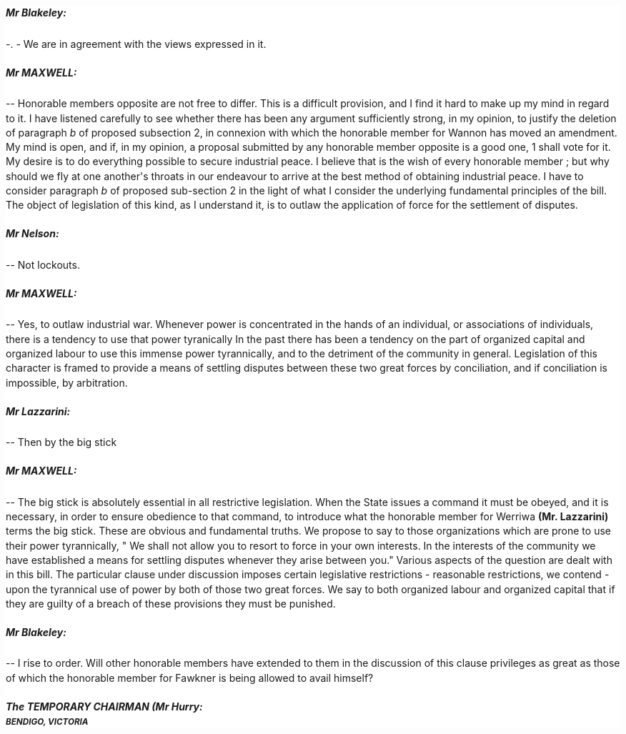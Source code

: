 ##### Mr Blakeley:

-. - We are in agreement with the views expressed in it. 

##### Mr MAXWELL:

-- Honorable members opposite are not free to differ. This is a difficult provision, and I find it hard to make up my mind in regard to it. I have listened carefully to see whether there has been any argument sufficiently strong, in my opinion, to justify the deletion of paragraph  *b*  of proposed subsection 2, in connexion with which the honorable member for Wannon has moved an amendment. My mind is open, and if, in my opinion, a proposal submitted by any honorable member opposite is a good one, 1 shall vote for it. My desire is to do everything possible to secure industrial peace. I believe that is the wish of every honorable member ; but why should we fly at one another's throats in our endeavour to arrive at the best method of obtaining industrial peace. I have to consider paragraph  *b*  of proposed sub-section 2 in the light of what I consider the underlying fundamental principles of the bill. The object of legislation of this kind, as I understand it, is to outlaw the application of force for the settlement of disputes. 

##### Mr Nelson:

-- Not lockouts. 

##### Mr MAXWELL:

-- Yes, to outlaw industrial war. Whenever power is concentrated in the hands of an individual, or associations of individuals, there is a tendency to use that power  tyranically  In the past there has been a tendency on the part of organized capital and organized labour to use this immense power tyrannically, and to the detriment of the community in general. Legislation of this character is framed to provide a means of settling disputes between these two great forces by conciliation, and if conciliation is impossible, by arbitration. 

##### Mr Lazzarini:

-- Then by the big stick 

##### Mr MAXWELL:

-- The big stick is absolutely essential in all restrictive legislation. When the State issues a command it must be obeyed, and it is necessary, in order to ensure obedience to that command, to introduce what the honorable member for Werriwa  **(Mr. Lazzarini)**  terms the big stick. These are obvious and fundamental truths. We propose to say to those organizations which are prone to use their power tyrannically, " We shall not allow you to resort to force in your own interests. In the interests of the community we have established a means for settling disputes whenever they arise between you." Various aspects of the question are dealt with in this bill. The particular clause under discussion imposes certain legislative restrictions - reasonable restrictions, we contend - upon the tyrannical use of power by both of those two great forces. We say to both organized labour and organized capital that if they are guilty of a breach of these provisions they must be punished. 

##### Mr Blakeley:

-- I rise to order. Will other honorable members have extended to them in the discussion of this clause privileges as great as those of which the honorable member for Fawkner is being allowed to avail himself? 

##### The TEMPORARY CHAIRMAN (Mr Hurry:<br><small class="text-muted">BENDIGO, VICTORIA</small>
